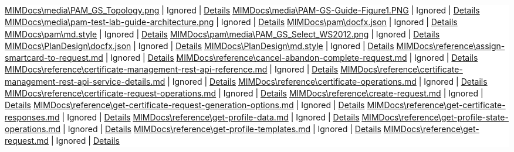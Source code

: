  [MIMDocs\media\PAM_GS_Topology.png](https://github.com/Microsoft/MIMDocs-pr/blob/7bde0a52219370e47852ca7551a93544777d957e/MIMDocs/media/PAM_GS_Topology.png) | Ignored | [Details](#f66a1370cba0a6d036ea48a660f8d9c07101e8e6194)
 [MIMDocs\media\PAM-GS-Guide-Figure1.PNG](https://github.com/Microsoft/MIMDocs-pr/blob/7bde0a52219370e47852ca7551a93544777d957e/MIMDocs/media/PAM-GS-Guide-Figure1.PNG) | Ignored | [Details](#0bc6665dcd1ecad5900a5b9116a66d9b47dda35d187)
 [MIMDocs\media\pam-test-lab-guide-architecture.png](https://github.com/Microsoft/MIMDocs-pr/blob/7bde0a52219370e47852ca7551a93544777d957e/MIMDocs/media/pam-test-lab-guide-architecture.png) | Ignored | [Details](#bb288576a1bb20d056635f764cc2d6773cf7cc4e188)
 [MIMDocs\pam\docfx.json](https://github.com/Microsoft/MIMDocs-pr/blob/7bde0a52219370e47852ca7551a93544777d957e/MIMDocs/pam/docfx.json) | Ignored | [Details](#690baba509fc06d6b9029b1247f521948e46ba2a199)
 [MIMDocs\pam\md.style](https://github.com/Microsoft/MIMDocs-pr/blob/7bde0a52219370e47852ca7551a93544777d957e/MIMDocs/pam/md.style) | Ignored | [Details](#755db60abb7859af5065e2c5ddfbfc6cfb7aeeda203)
 [MIMDocs\pam\media\PAM_GS_Select_WS2012.png](https://github.com/Microsoft/MIMDocs-pr/blob/7bde0a52219370e47852ca7551a93544777d957e/MIMDocs/pam/media/PAM_GS_Select_WS2012.png) | Ignored | [Details](#c011478696184e6f154d4de9f306f50ce2db446b226)
 [MIMDocs\PlanDesign\docfx.json](https://github.com/Microsoft/MIMDocs-pr/blob/7bde0a52219370e47852ca7551a93544777d957e/MIMDocs/PlanDesign/docfx.json) | Ignored | [Details](#690baba509fc06d6b9029b1247f521948e46ba2a241)
 [MIMDocs\PlanDesign\md.style](https://github.com/Microsoft/MIMDocs-pr/blob/7bde0a52219370e47852ca7551a93544777d957e/MIMDocs/PlanDesign/md.style) | Ignored | [Details](#755db60abb7859af5065e2c5ddfbfc6cfb7aeeda242)
 [MIMDocs\reference\assign-smartcard-to-request.md](https://github.com/Microsoft/MIMDocs-pr/blob/7bde0a52219370e47852ca7551a93544777d957e/MIMDocs/reference/assign-smartcard-to-request.md) | Ignored | [Details](#c4f8acfe4371db3a1b2bf7b01f3aaef8d2b4ae2c250)
 [MIMDocs\reference\cancel-abandon-complete-request.md](https://github.com/Microsoft/MIMDocs-pr/blob/7bde0a52219370e47852ca7551a93544777d957e/MIMDocs/reference/cancel-abandon-complete-request.md) | Ignored | [Details](#b3a9b4cabddfb16050e1f9ab571260e83270b82e251)
 [MIMDocs\reference\certificate-management-rest-api-reference.md](https://github.com/Microsoft/MIMDocs-pr/blob/7bde0a52219370e47852ca7551a93544777d957e/MIMDocs/reference/certificate-management-rest-api-reference.md) | Ignored | [Details](#5fe33db2451941a4eb854ce4ae8ce93ac3355291252)
 [MIMDocs\reference\certificate-management-rest-api-service-details.md](https://github.com/Microsoft/MIMDocs-pr/blob/7bde0a52219370e47852ca7551a93544777d957e/MIMDocs/reference/certificate-management-rest-api-service-details.md) | Ignored | [Details](#f09a821b864cfe991866362b40a5bd3684e99594253)
 [MIMDocs\reference\certificate-operations.md](https://github.com/Microsoft/MIMDocs-pr/blob/7bde0a52219370e47852ca7551a93544777d957e/MIMDocs/reference/certificate-operations.md) | Ignored | [Details](#9051b84d1d0f098d214672a9866fb8ce16ec3125254)
 [MIMDocs\reference\certificate-request-operations.md](https://github.com/Microsoft/MIMDocs-pr/blob/7bde0a52219370e47852ca7551a93544777d957e/MIMDocs/reference/certificate-request-operations.md) | Ignored | [Details](#6229dec1b312766e92060be86a17bf9e0878b073255)
 [MIMDocs\reference\create-request.md](https://github.com/Microsoft/MIMDocs-pr/blob/7bde0a52219370e47852ca7551a93544777d957e/MIMDocs/reference/create-request.md) | Ignored | [Details](#f009aa025db6e720653148bbfea68c2e9e12ba55256)
 [MIMDocs\reference\get-certificate-request-generation-options.md](https://github.com/Microsoft/MIMDocs-pr/blob/7bde0a52219370e47852ca7551a93544777d957e/MIMDocs/reference/get-certificate-request-generation-options.md) | Ignored | [Details](#104de3e37ca33968d1d8fc506ac8695f6ce827c1257)
 [MIMDocs\reference\get-certificate-responses.md](https://github.com/Microsoft/MIMDocs-pr/blob/7bde0a52219370e47852ca7551a93544777d957e/MIMDocs/reference/get-certificate-responses.md) | Ignored | [Details](#cdbc042e8d67afbdde72dce45bca877fbe59c124258)
 [MIMDocs\reference\get-profile-data.md](https://github.com/Microsoft/MIMDocs-pr/blob/7bde0a52219370e47852ca7551a93544777d957e/MIMDocs/reference/get-profile-data.md) | Ignored | [Details](#8b1e2bf954788c24e9ac757f008e120618a85d8d259)
 [MIMDocs\reference\get-profile-state-operations.md](https://github.com/Microsoft/MIMDocs-pr/blob/7bde0a52219370e47852ca7551a93544777d957e/MIMDocs/reference/get-profile-state-operations.md) | Ignored | [Details](#b5c416b7ad1517cd1965d2a37b6ead0814b52833260)
 [MIMDocs\reference\get-profile-templates.md](https://github.com/Microsoft/MIMDocs-pr/blob/7bde0a52219370e47852ca7551a93544777d957e/MIMDocs/reference/get-profile-templates.md) | Ignored | [Details](#8716444108b5c9d40c77dd8da473942803e7bc2b261)
 [MIMDocs\reference\get-request.md](https://github.com/Microsoft/MIMDocs-pr/blob/7bde0a52219370e47852ca7551a93544777d957e/MIMDocs/reference/get-request.md) | Ignored | [Details](#1c6011b91e55ab0e319833077a4a1288cb6015b4262)